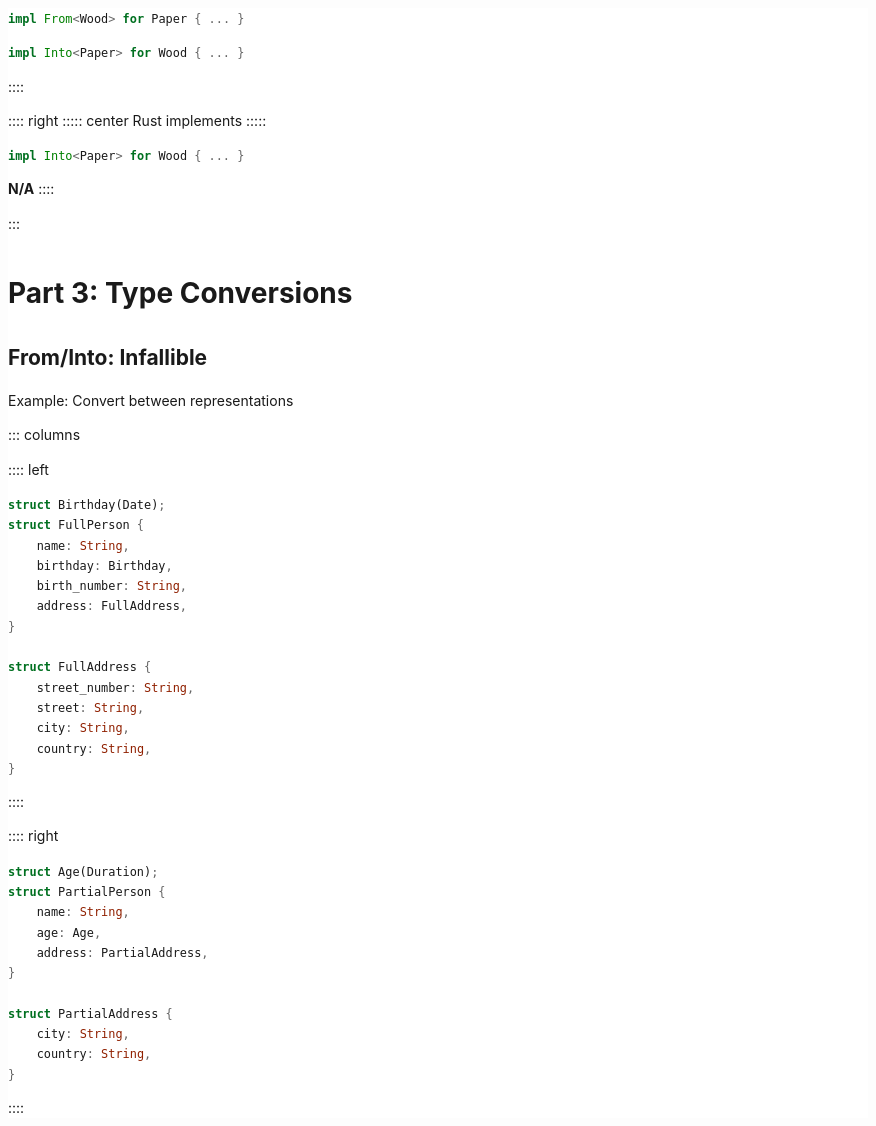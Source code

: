 ```rust
impl From<Wood> for Paper { ... }
```

```rust
impl Into<Paper> for Wood { ... }
```

::::

:::: right
::::: center
Rust implements
:::::
```rust
impl Into<Paper> for Wood { ... }
```

**N/A**
::::

:::


# Part 3: Type Conversions

## From/Into: Infallible

Example: Convert between representations

::: columns

:::: left

```rust
struct Birthday(Date);
struct FullPerson {
    name: String,
    birthday: Birthday,
    birth_number: String,
    address: FullAddress,
}

struct FullAddress {
    street_number: String,
    street: String,
    city: String,
    country: String,
}
```

::::

:::: right
```rust
struct Age(Duration);
struct PartialPerson {
    name: String,
    age: Age,
    address: PartialAddress,
}

struct PartialAddress {
    city: String,
    country: String,
}
```
::::
